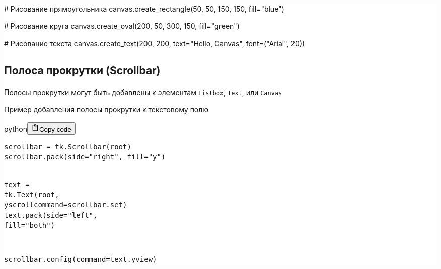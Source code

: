 <span class="c1"># Рисование прямоугольника</span>
<span class="n">canvas</span><span class="o">.</span><span class="n">create_rectangle</span><span class="p">(</span><span class="mi">50</span><span class="p">,</span> <span class="mi">50</span><span class="p">,</span> <span class="mi">150</span><span class="p">,</span> <span class="mi">150</span><span class="p">,</span> <span class="n">fill</span><span class="o">=</span><span class="s2">&quot;blue&quot;</span><span class="p">)</span>

<span class="c1"># Рисование круга</span>
<span class="n">canvas</span><span class="o">.</span><span class="n">create_oval</span><span class="p">(</span><span class="mi">200</span><span class="p">,</span> <span class="mi">50</span><span class="p">,</span> <span class="mi">300</span><span class="p">,</span> <span class="mi">150</span><span class="p">,</span> <span class="n">fill</span><span class="o">=</span><span class="s2">&quot;green&quot;</span><span class="p">)</span>

<span class="c1"># Рисование текста</span>
<span class="n">canvas</span><span class="o">.</span><span class="n">create_text</span><span class="p">(</span><span class="mi">200</span><span class="p">,</span> <span class="mi">200</span><span class="p">,</span> <span class="n">text</span><span class="o">=</span><span class="s2">&quot;Hello, Canvas&quot;</span><span class="p">,</span> <span class="n">font</span><span class="o">=</span><span class="p">(</span><span class="s2">&quot;Arial&quot;</span><span class="p">,</span> <span class="mi">20</span><span class="p">))</span>
</pre></div></div></div>

<h2>Полоса прокрутки (Scrollbar)</h2>
<p>Полосы прокрутки могут быть добавлены к элементам <code>Listbox</code>, <code>Text</code>, или <code>Canvas</code></p>
<p>Пример добавления полосы прокрутки к текстовому полю</p>
<div class="code_element"><div class="lang_line"><text>python</text><button class="copy_code_button" onclick="CopyCode(this)"><svg style="width: 1.2em;height: 1.2em;" aria-hidden="true" xmlns="http://www.w3.org/2000/svg" fill="none" viewBox="0 0 24 24"><path stroke="currentColor" stroke-linecap="round" stroke-linejoin="round" stroke-width="2" d="M15 4h3a1 1 0 0 1 1 1v15a1 1 0 0 1-1 1H6a1 1 0 0 1-1-1V5a1 1 0 0 1 1-1h3m0 3h6m-5-4v4h4V3h-4Z"/></svg><text>Copy code</text></button></div><div class="code language-python"><div class="highlight"><pre><span></span><span class="n">scrollbar</span> <span class="o">=</span> <span class="n">tk</span><span class="o">.</span><span class="n">Scrollbar</span><span class="p">(</span><span class="n">root</span><span class="p">)</span>
<span class="n">scrollbar</span><span class="o">.</span><span class="n">pack</span><span class="p">(</span><span class="n">side</span><span class="o">=</span><span class="s2">&quot;right&quot;</span><span class="p">,</span> <span class="n">fill</span><span class="o">=</span><span class="s2">&quot;y&quot;</span><span class="p">)</span>

<span class="n">text</span> <span class="o">=</span> <span class="n">tk</span><span class="o">.</span><span class="n">Text</span><span class="p">(</span><span class="n">root</span><span class="p">,</span> <span class="n">yscrollcommand</span><span class="o">=</span><span class="n">scrollbar</span><span class="o">.</span><span class="n">set</span><span class="p">)</span>
<span class="n">text</span><span class="o">.</span><span class="n">pack</span><span class="p">(</span><span class="n">side</span><span class="o">=</span><span class="s2">&quot;left&quot;</span><span class="p">,</span> <span class="n">fill</span><span class="o">=</span><span class="s2">&quot;both&quot;</span><span class="p">)</span>

<span class="n">scrollbar</span><span class="o">.</span><span class="n">config</span><span class="p">(</span><span class="n">command</span><span class="o">=</span><span class="n">text</span><span class="o">.</span><span class="n">yview</span><span class="p">)</span>
</pre></div></div></div>
